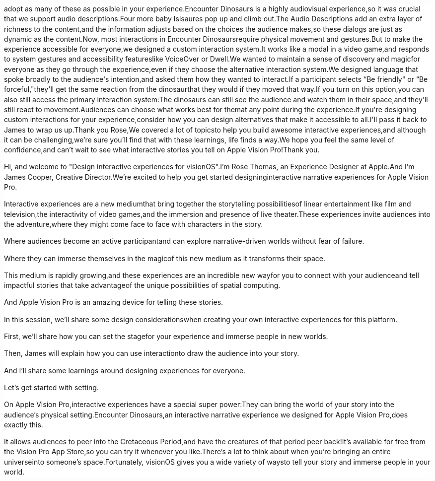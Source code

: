 adopt as many of these as possible in your experience.Encounter Dinosaurs is a highly audiovisual experience,so it was crucial that we support audio descriptions.Four more baby Isisaures pop up and climb out.The Audio Descriptions add an extra layer of richness to the content,and the information adjusts based on the choices the audience makes,so these dialogs are just as dynamic as the content.Now, most interactions in Encounter Dinosaursrequire physical movement and gestures.But to make the experience accessible for everyone,we designed a custom interaction system.It works like a modal in a video game,and responds to system gestures and accessibility featureslike VoiceOver or Dwell.We wanted to maintain a sense of discovery and magicfor everyone as they go through the experience,even if they choose the alternative interaction system.We designed language that spoke broadly to the audience's intention,and asked them how they wanted to interact.If a participant selects “Be friendly" or “Be forceful,"they'll get the same reaction from the dinosaurthat they would if they moved that way.If you turn on this option,you can also still access the primary interaction system:The dinosaurs can still see the audience and watch them in their space,and they'll still react to movement.Audiences can choose what works best for themat any point during the experience.If you're designing custom interactions for your experience,consider how you can design alternatives that make it accessible to all.I'll pass it back to James to wrap us up.Thank you Rose,We covered a lot of topicsto help you build awesome interactive experiences,and although it can be challenging,we’re sure you’ll find that with these learnings, life finds a way.We hope you feel the same level of confidence,and can’t wait to see what interactive stories you tell on Apple Vision Pro!Thank you.

Hi, and welcome to "Design interactive experiences for visionOS".I’m Rose Thomas, an Experience Designer at Apple.And I’m James Cooper, Creative Director.We’re excited to help you get started designinginteractive narrative experiences for Apple Vision Pro.

Interactive experiences are a new mediumthat bring together the storytelling possibilitiesof linear entertainment like film and television,the interactivity of video games,and the immersion and presence of live theater.These experiences invite audiences into the adventure,where they might come face to face with characters in the story.

Where audiences become an active participantand can explore narrative-driven worlds without fear of failure.

Where they can immerse themselves in the magicof this new medium as it transforms their space.

This medium is rapidly growing,and these experiences are an incredible new wayfor you to connect with your audienceand tell impactful stories that take advantageof the unique possibilities of spatial computing.

And Apple Vision Pro is an amazing device for telling these stories.

In this session, we’ll share some design considerationswhen creating your own interactive experiences for this platform.

First, we’ll share how you can set the stagefor your experience and immerse people in new worlds.

Then, James will explain how you can use interactionto draw the audience into your story.

And I’ll share some learnings around designing experiences for everyone.

Let’s get started with setting.

On Apple Vision Pro,interactive experiences have a special super power:They can bring the world of your story into the audience’s physical setting.Encounter Dinosaurs,an interactive narrative experience we designed for Apple Vision Pro,does exactly this.

It allows audiences to peer into the Cretaceous Period,and have the creatures of that period peer back!It’s available for free from the Vision Pro App Store,so you can try it whenever you like.There’s a lot to think about when you’re bringing an entire universeinto someone’s space.Fortunately, visionOS gives you a wide variety of waysto tell your story and immerse people in your world.
